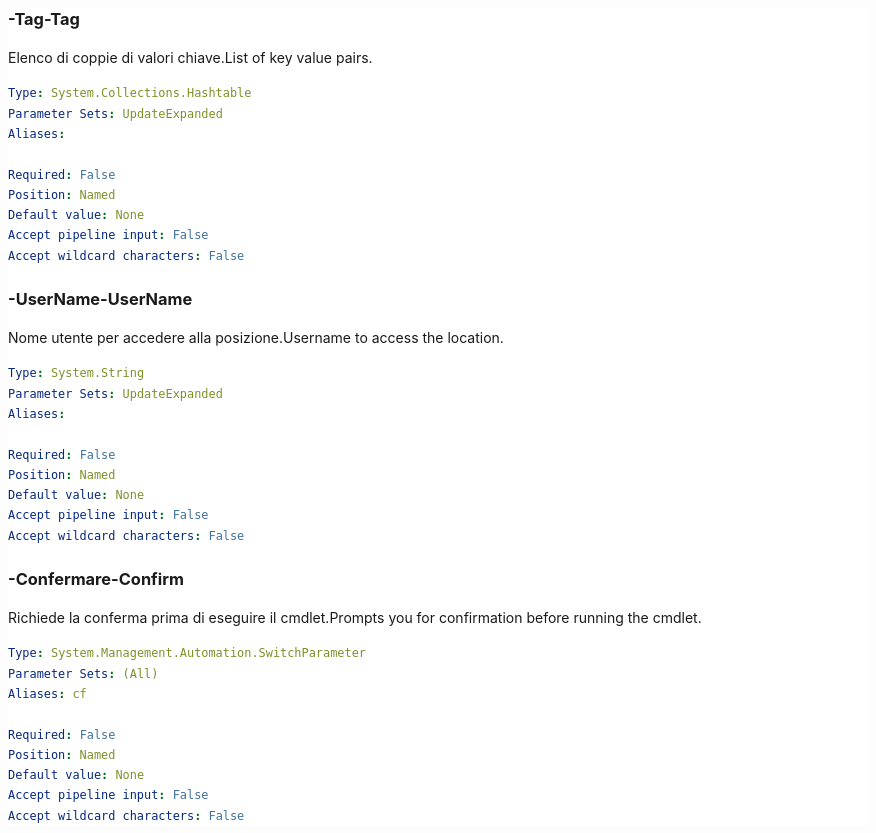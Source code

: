 ### <span data-ttu-id="740cb-141">-Tag</span><span class="sxs-lookup"><span data-stu-id="740cb-141">-Tag</span></span>
<span data-ttu-id="740cb-142">Elenco di coppie di valori chiave.</span><span class="sxs-lookup"><span data-stu-id="740cb-142">List of key value pairs.</span></span>

```yaml
Type: System.Collections.Hashtable
Parameter Sets: UpdateExpanded
Aliases:

Required: False
Position: Named
Default value: None
Accept pipeline input: False
Accept wildcard characters: False

```

### <span data-ttu-id="740cb-143">-UserName</span><span class="sxs-lookup"><span data-stu-id="740cb-143">-UserName</span></span>
<span data-ttu-id="740cb-144">Nome utente per accedere alla posizione.</span><span class="sxs-lookup"><span data-stu-id="740cb-144">Username to access the location.</span></span>

```yaml
Type: System.String
Parameter Sets: UpdateExpanded
Aliases:

Required: False
Position: Named
Default value: None
Accept pipeline input: False
Accept wildcard characters: False

```

### <span data-ttu-id="740cb-145">-Confermare</span><span class="sxs-lookup"><span data-stu-id="740cb-145">-Confirm</span></span>
<span data-ttu-id="740cb-146">Richiede la conferma prima di eseguire il cmdlet.</span><span class="sxs-lookup"><span data-stu-id="740cb-146">Prompts you for confirmation before running the cmdlet.</span></span>

```yaml
Type: System.Management.Automation.SwitchParameter
Parameter Sets: (All)
Aliases: cf

Required: False
Position: Named
Default value: None
Accept pipeline input: False
Accept wildcard characters: False

```
